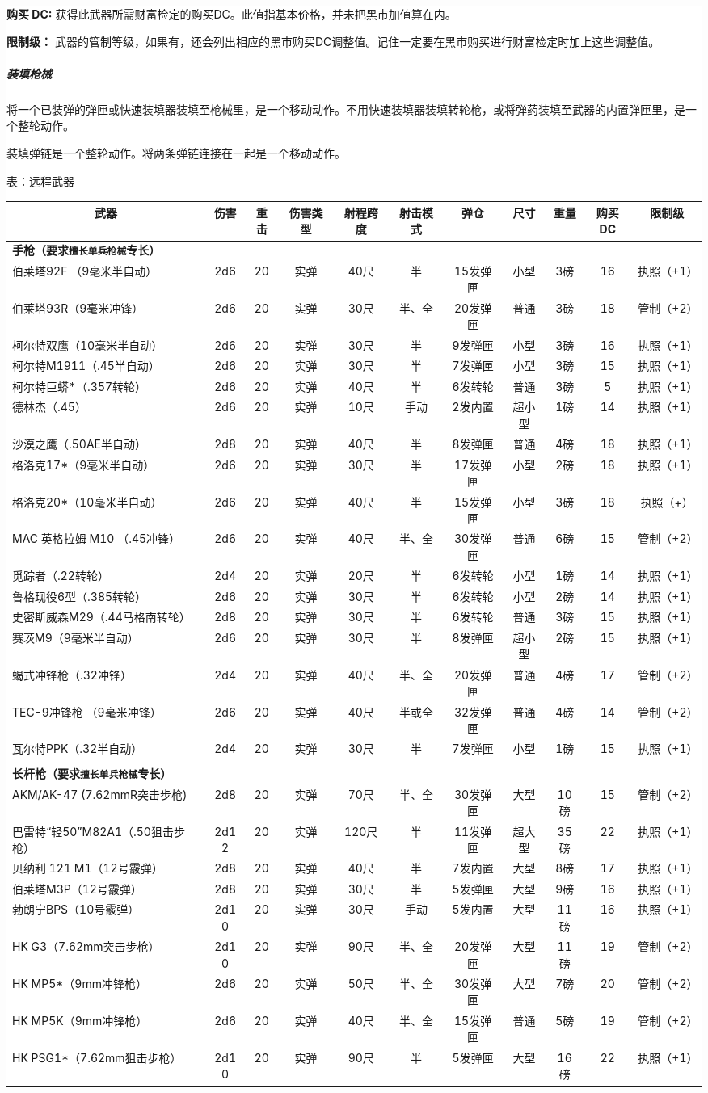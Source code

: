 
**购买 DC:** 获得此武器所需财富检定的购买DC。此值指基本价格，并未把黑市加值算在内。

**限制级：** 武器的管制等级，如果有，还会列出相应的黑市购买DC调整值。记住一定要在黑市购买进行财富检定时加上这些调整值。

##### 装填枪械

将一个已装弹的弹匣或快速装填器装填至枪械里，是一个移动动作。不用快速装填器装填转轮枪，或将弹药装填至武器的内置弹匣里，是一个整轮动作。

装填弹链是一个整轮动作。将两条弹链连接在一起是一个移动动作。

表：远程武器

|武器|伤害|重击|伤害类型|射程跨度|射击模式|弹仓|尺寸|重量|购买DC|限制级|
|-|:-:|:-:|:-:|:-:|:-:|:-:|:-:|:-:|:-:|:-:|
|**手枪（要求`擅长单兵枪械`专长）**|||||||||||
|伯莱塔92F （9毫米半自动）|2d6|20|实弹|40尺|半|15发弹匣|小型|3磅|16|执照（+1）|
|伯莱塔93R（9毫米冲锋）|2d6|20|实弹|30尺|半、全|20发弹匣|普通|3磅|18|管制（+2）|
|柯尔特双鹰（10毫米半自动）|2d6|20|实弹|30尺|半|9发弹匣|小型|3磅|16|执照（+1）|
|柯尔特M1911（.45半自动）|2d6|20|实弹|30尺|半|7发弹匣|小型|3磅|15|执照（+1）|
|柯尔特巨蟒\*（.357转轮）|2d6|20|实弹|40尺|半|6发转轮|普通|3磅|5|执照（+1）|
|德林杰（.45）|2d6|20|实弹|10尺|手动|2发内置|超小型|1磅|14|执照（+1）|
|沙漠之鹰（.50AE半自动）|2d8|20|实弹|40尺|半|8发弹匣|普通|4磅|18|执照（+1）|
|格洛克17\*（9毫米半自动）|2d6|20|实弹|30尺|半|17发弹匣|小型|2磅|18|执照（+1）|
|格洛克20\*（10毫米半自动）|2d6|20|实弹|40尺|半|15发弹匣|小型|3磅|18|执照（+）|
|MAC 英格拉姆 M10 （.45冲锋）|2d6|20|实弹|40尺|半、全|30发弹匣|普通|6磅|15|管制（+2）|
|觅踪者（.22转轮）|2d4|20|实弹|20尺|半|6发转轮|小型|1磅|14|执照（+1）|
|鲁格现役6型（.385转轮）|2d6|20|实弹|30尺|半|6发转轮|小型|2磅|14|执照（+1）|
|史密斯威森M29（.44马格南转轮）|2d8|20|实弹|30尺|半|6发转轮|普通|3磅|15|执照（+1）|
|赛茨M9（9毫米半自动）|2d6|20|实弹|30尺|半|8发弹匣|超小型|2磅|15|执照（+1）|
|蝎式冲锋枪（.32冲锋）|2d4|20|实弹|40尺|半、全|20发弹匣|普通|4磅|17|管制（+2）|
|TEC-9冲锋枪 （9毫米冲锋）|2d6|20|实弹|40尺|半或全|32发弹匣|普通|4磅|14|管制（+2）|
|瓦尔特PPK（.32半自动）|2d4|20|实弹|30尺|半|7发弹匣|小型|1磅|15|执照（+1）|
||||||||||||
|**长杆枪（要求`擅长单兵枪械`专长）**|||||||||||
|AKM/AK-47 (7.62mmR突击步枪)|2d8|20|实弹|70尺|半、全|30发弹匣|大型|10磅|15|管制（+2）|
|巴雷特“轻50”M82A1（.50狙击步枪）|2d12|20|实弹|120尺|半|11发弹匣|超大型|35磅|22|执照（+1）|
|贝纳利 121 M1（12号霰弹）|2d8|20|实弹|40尺|半|7发内置|大型|8磅|17|执照（+1）|
|伯莱塔M3P（12号霰弹）|2d8|20|实弹|30尺|半|5发弹匣|大型|9磅|16|执照（+1）|
|勃朗宁BPS（10号霰弹）|2d10|20|实弹|30尺|手动|5发内置|大型|11磅|16|执照（+1）|
|HK G3（7.62mm突击步枪）|2d10|20|实弹|90尺|半、全|20发弹匣|大型|11磅|19|管制（+2）|
|HK MP5\*（9mm冲锋枪）|2d6|20|实弹|50尺|半、全|30发弹匣|大型|7磅|20|管制（+2）|
|HK MP5K（9mm冲锋枪）|2d6|20|实弹|40尺|半、全|15发弹匣|普通|5磅|19|管制（+2）|
|HK PSG1\*（7.62mm狙击步枪）|2d10|20|实弹|90尺|半|5发弹匣|大型|16磅|22|执照（+1）|